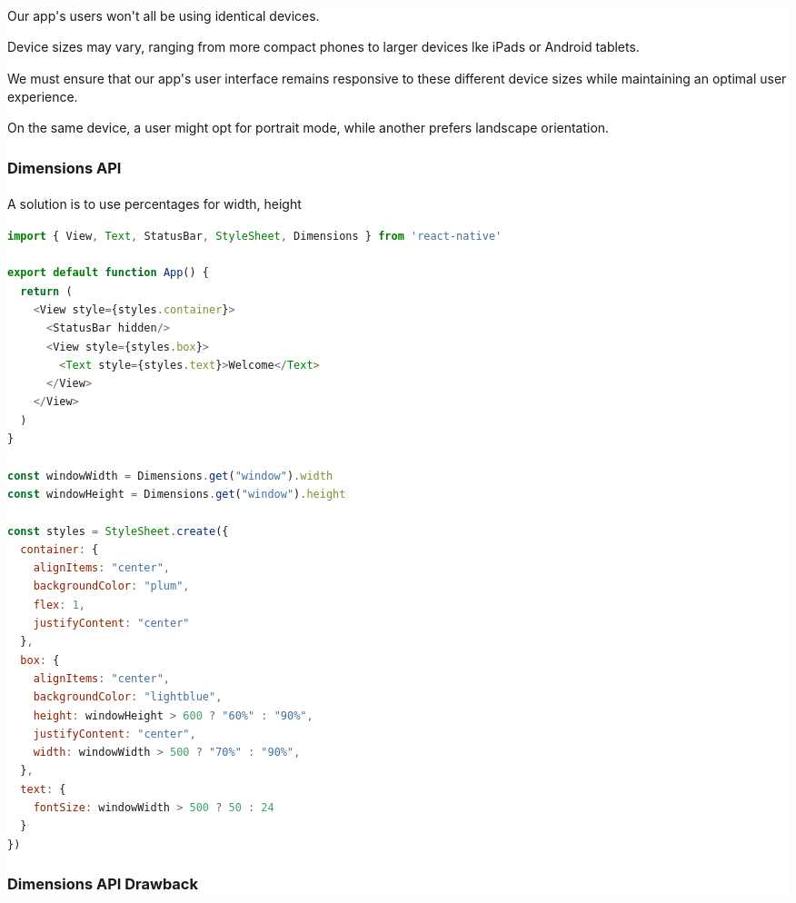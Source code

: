 Our app's users won't all be using identical devices.

Device sizes may vary, ranging from more compact phones to larger devices lke iPads or Android tablets.

We must ensure that our app's user interface remains responsive to these different device sizes while maintaining an optimal user experience.

On the same device, a user might opt for portrait mode, while another prefers landscape orientation.

### Dimensions API

A solution is to use percentages for width, height

```js
import { View, Text, StatusBar, StyleSheet, Dimensions } from 'react-native'

export default function App() {
  return (
    <View style={styles.container}>
      <StatusBar hidden/>
      <View style={styles.box}>
        <Text style={styles.text}>Welcome</Text>
      </View>
    </View>
  )
}

const windowWidth = Dimensions.get("window").width
const windowHeight = Dimensions.get("window").height

const styles = StyleSheet.create({
  container: {
    alignItems: "center",
    backgroundColor: "plum",
    flex: 1,
    justifyContent: "center"
  },
  box: {
    alignItems: "center",
    backgroundColor: "lightblue",
    height: windowHeight > 600 ? "60%" : "90%",
    justifyContent: "center",
    width: windowWidth > 500 ? "70%" : "90%",
  },
  text: {
    fontSize: windowWidth > 500 ? 50 : 24
  }
})
```

### Dimensions API Drawback
